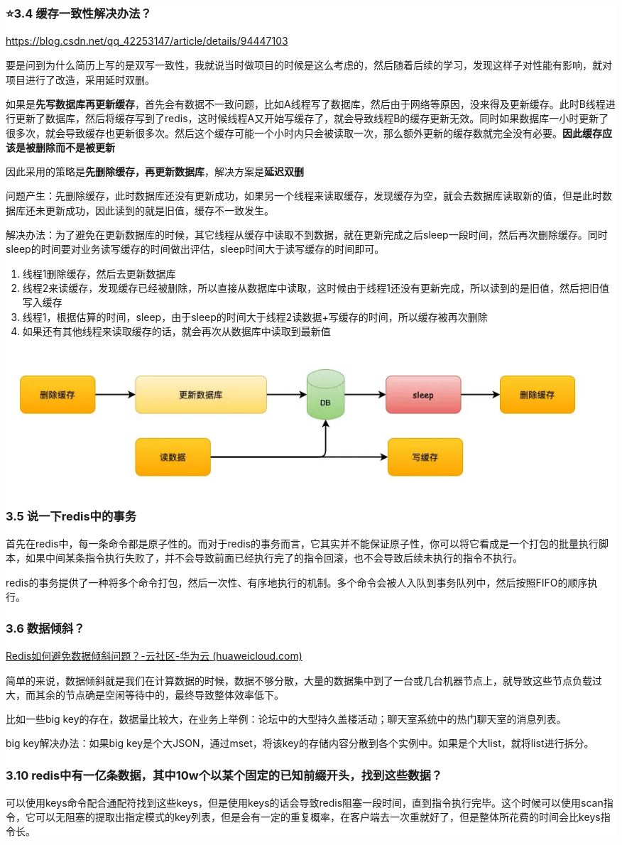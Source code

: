 ### ⭐3.4 缓存一致性解决办法？

https://blog.csdn.net/qq_42253147/article/details/94447103

要是问到为什么简历上写的是双写一致性，我就说当时做项目的时候是这么考虑的，然后随着后续的学习，发现这样子对性能有影响，就对项目进行了改造，采用延时双删。

如果是**先写数据库再更新缓存**，首先会有数据不一致问题，比如A线程写了数据库，然后由于网络等原因，没来得及更新缓存。此时B线程进行更新了数据库，然后将缓存写到了redis，这时候线程A又开始写缓存了，就会导致线程B的缓存更新无效。同时如果数据库一小时更新了很多次，就会导致缓存也更新很多次。然后这个缓存可能一个小时内只会被读取一次，那么额外更新的缓存数就完全没有必要。**因此缓存应该是被删除而不是被更新**

因此采用的策略是**先删除缓存，再更新数据库**，解决方案是**延迟双删**

问题产生：先删除缓存，此时数据库还没有更新成功，如果另一个线程来读取缓存，发现缓存为空，就会去数据库读取新的值，但是此时数据库还未更新成功，因此读到的就是旧值，缓存不一致发生。

解决办法：为了避免在更新数据库的时候，其它线程从缓存中读取不到数据，就在更新完成之后sleep一段时间，然后再次删除缓存。同时sleep的时间要对业务读写缓存的时间做出评估，sleep时间大于读写缓存的时间即可。

1. 线程1删除缓存，然后去更新数据库
2. 线程2来读缓存，发现缓存已经被删除，所以直接从数据库中读取，这时候由于线程1还没有更新完成，所以读到的是旧值，然后把旧值写入缓存
3. 线程1，根据估算的时间，sleep，由于sleep的时间大于线程2读数据+写缓存的时间，所以缓存被再次删除
4. 如果还有其他线程来读取缓存的话，就会再次从数据库中读取到最新值

![image-20220330164742346](IMG/面试话术.asserts/image-20220330164742346.png)

### 3.5 说一下redis中的事务

首先在redis中，每一条命令都是原子性的。而对于redis的事务而言，它其实并不能保证原子性，你可以将它看成是一个打包的批量执行脚本，如果中间某条指令执行失败了，并不会导致前面已经执行完了的指令回滚，也不会导致后续未执行的指令不执行。

redis的事务提供了一种将多个命令打包，然后一次性、有序地执行的机制。多个命令会被人入队到事务队列中，然后按照FIFO的顺序执行。

### 3.6 数据倾斜？

[Redis如何避免数据倾斜问题？-云社区-华为云 (huaweicloud.com)](https://bbs.huaweicloud.com/blogs/194535)

简单的来说，数据倾斜就是我们在计算数据的时候，数据不够分散，大量的数据集中到了一台或几台机器节点上，就导致这些节点负载过大，而其余的节点确是空闲等待中的，最终导致整体效率低下。

比如一些big key的存在，数据量比较大，在业务上举例：论坛中的大型持久盖楼活动；聊天室系统中的热门聊天室的消息列表。

big key解决办法：如果big key是个大JSON，通过mset，将该key的存储内容分散到各个实例中。如果是个大list，就将list进行拆分。

### 3.10 redis中有一亿条数据，其中10w个以某个固定的已知前缀开头，找到这些数据？

可以使用keys命令配合通配符找到这些keys，但是使用keys的话会导致redis阻塞一段时间，直到指令执行完毕。这个时候可以使用scan指令，它可以无阻塞的提取出指定模式的key列表，但是会有一定的重复概率，在客户端去一次重就好了，但是整体所花费的时间会比keys指令长。
